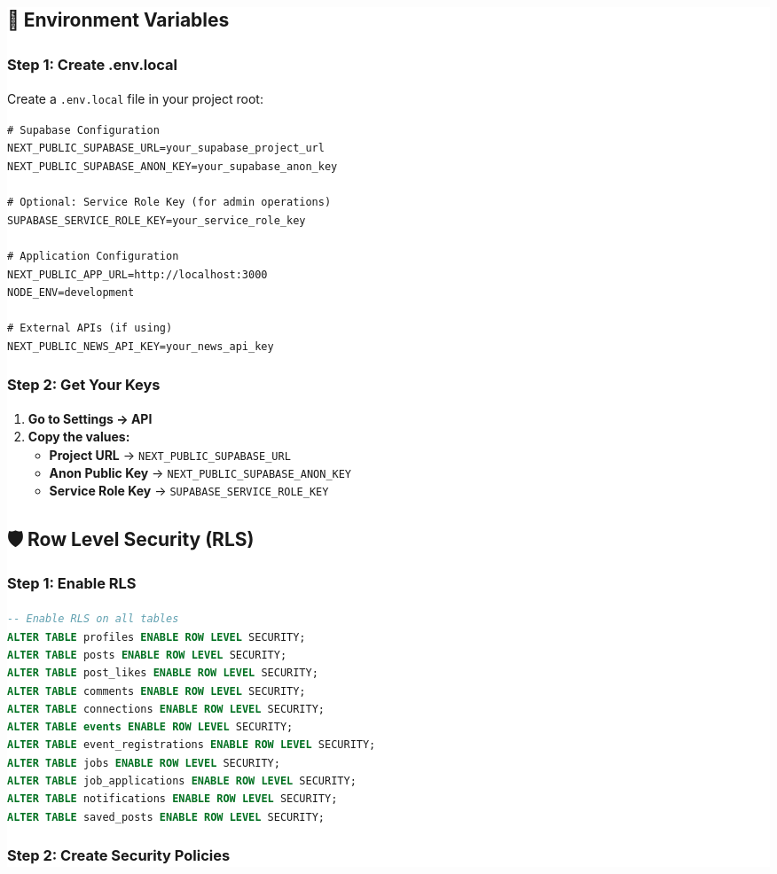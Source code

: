 ## 🔧 Environment Variables

### Step 1: Create .env.local

Create a `.env.local` file in your project root:

```env
# Supabase Configuration
NEXT_PUBLIC_SUPABASE_URL=your_supabase_project_url
NEXT_PUBLIC_SUPABASE_ANON_KEY=your_supabase_anon_key

# Optional: Service Role Key (for admin operations)
SUPABASE_SERVICE_ROLE_KEY=your_service_role_key

# Application Configuration
NEXT_PUBLIC_APP_URL=http://localhost:3000
NODE_ENV=development

# External APIs (if using)
NEXT_PUBLIC_NEWS_API_KEY=your_news_api_key
```

### Step 2: Get Your Keys

1. **Go to Settings → API**
2. **Copy the values:**
   - **Project URL** → `NEXT_PUBLIC_SUPABASE_URL`
   - **Anon Public Key** → `NEXT_PUBLIC_SUPABASE_ANON_KEY`
   - **Service Role Key** → `SUPABASE_SERVICE_ROLE_KEY`

## 🛡️ Row Level Security (RLS)

### Step 1: Enable RLS

```sql
-- Enable RLS on all tables
ALTER TABLE profiles ENABLE ROW LEVEL SECURITY;
ALTER TABLE posts ENABLE ROW LEVEL SECURITY;
ALTER TABLE post_likes ENABLE ROW LEVEL SECURITY;
ALTER TABLE comments ENABLE ROW LEVEL SECURITY;
ALTER TABLE connections ENABLE ROW LEVEL SECURITY;
ALTER TABLE events ENABLE ROW LEVEL SECURITY;
ALTER TABLE event_registrations ENABLE ROW LEVEL SECURITY;
ALTER TABLE jobs ENABLE ROW LEVEL SECURITY;
ALTER TABLE job_applications ENABLE ROW LEVEL SECURITY;
ALTER TABLE notifications ENABLE ROW LEVEL SECURITY;
ALTER TABLE saved_posts ENABLE ROW LEVEL SECURITY;
```

### Step 2: Create Security Policies
